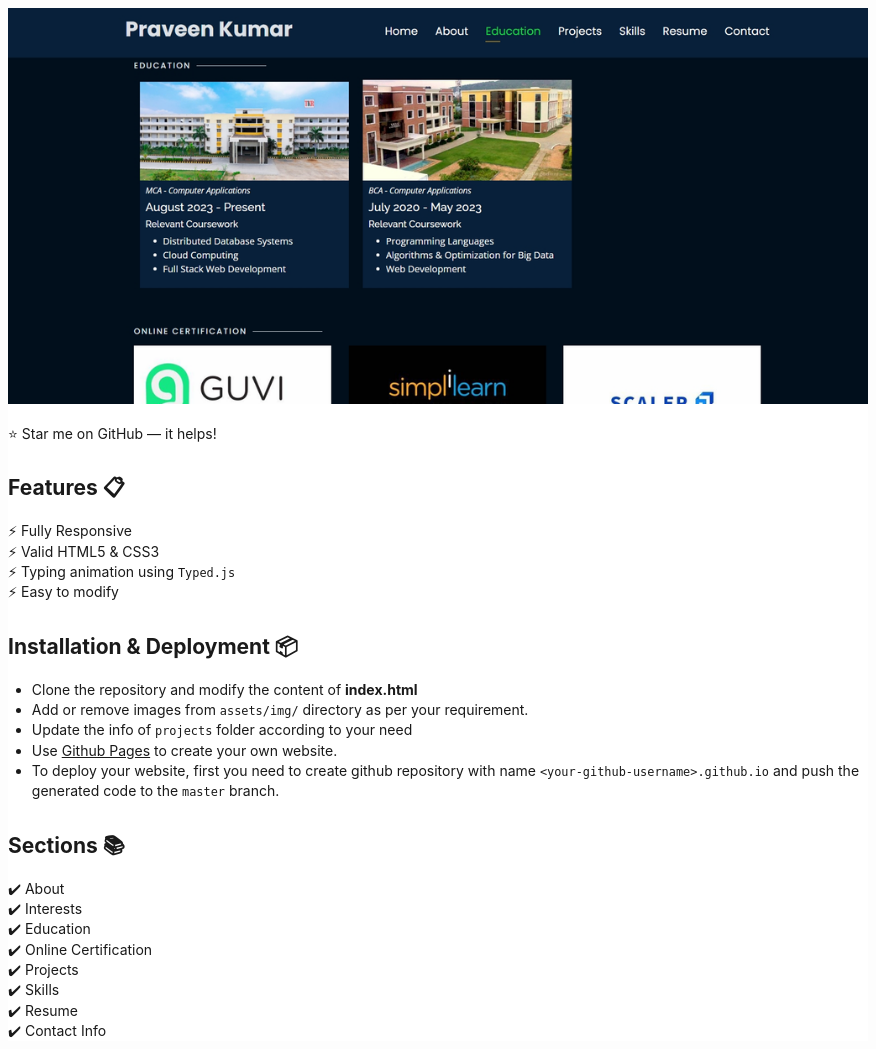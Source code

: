 <img src="assets\img\Edu.jpeg" width="900">
  


:star: Star me on GitHub — it helps!

## Features 📋
⚡️ Fully Responsive\
⚡️ Valid HTML5 & CSS3\
⚡️ Typing animation using `Typed.js`\
⚡️ Easy to modify

## Installation & Deployment 📦
- Clone the repository and modify the content of <b>index.html</b> 
- Add or remove images from `assets/img/` directory as per your requirement.
- Update the info of `projects` folder according to your need
- Use [Github Pages](https://create-react-app.dev/docs/deployment/#github-pages) to create your own website.
- To deploy your website, first you need to create github repository with name `<your-github-username>.github.io` and push the generated code to the `master` branch.

## Sections 📚
✔️ About\
✔️ Interests\
✔️ Education\
✔️ Online Certification\
✔️ Projects \
✔️ Skills \
✔️ Resume\
✔️ Contact Info
